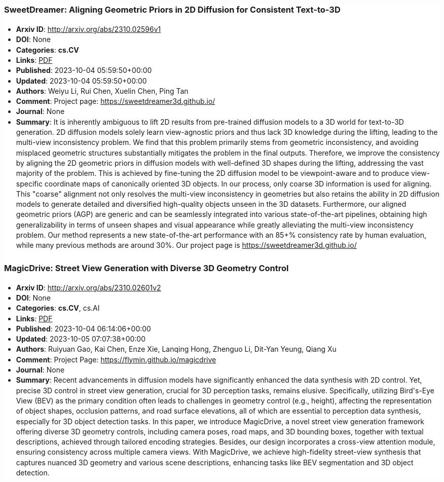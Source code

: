 

### SweetDreamer: Aligning Geometric Priors in 2D Diffusion for Consistent Text-to-3D
- **Arxiv ID**: http://arxiv.org/abs/2310.02596v1
- **DOI**: None
- **Categories**: **cs.CV**
- **Links**: [PDF](http://arxiv.org/pdf/2310.02596v1)
- **Published**: 2023-10-04 05:59:50+00:00
- **Updated**: 2023-10-04 05:59:50+00:00
- **Authors**: Weiyu Li, Rui Chen, Xuelin Chen, Ping Tan
- **Comment**: Project page: https://sweetdreamer3d.github.io/
- **Journal**: None
- **Summary**: It is inherently ambiguous to lift 2D results from pre-trained diffusion models to a 3D world for text-to-3D generation. 2D diffusion models solely learn view-agnostic priors and thus lack 3D knowledge during the lifting, leading to the multi-view inconsistency problem. We find that this problem primarily stems from geometric inconsistency, and avoiding misplaced geometric structures substantially mitigates the problem in the final outputs. Therefore, we improve the consistency by aligning the 2D geometric priors in diffusion models with well-defined 3D shapes during the lifting, addressing the vast majority of the problem. This is achieved by fine-tuning the 2D diffusion model to be viewpoint-aware and to produce view-specific coordinate maps of canonically oriented 3D objects. In our process, only coarse 3D information is used for aligning. This "coarse" alignment not only resolves the multi-view inconsistency in geometries but also retains the ability in 2D diffusion models to generate detailed and diversified high-quality objects unseen in the 3D datasets. Furthermore, our aligned geometric priors (AGP) are generic and can be seamlessly integrated into various state-of-the-art pipelines, obtaining high generalizability in terms of unseen shapes and visual appearance while greatly alleviating the multi-view inconsistency problem. Our method represents a new state-of-the-art performance with an 85+% consistency rate by human evaluation, while many previous methods are around 30%. Our project page is https://sweetdreamer3d.github.io/



### MagicDrive: Street View Generation with Diverse 3D Geometry Control
- **Arxiv ID**: http://arxiv.org/abs/2310.02601v2
- **DOI**: None
- **Categories**: **cs.CV**, cs.AI
- **Links**: [PDF](http://arxiv.org/pdf/2310.02601v2)
- **Published**: 2023-10-04 06:14:06+00:00
- **Updated**: 2023-10-05 07:07:38+00:00
- **Authors**: Ruiyuan Gao, Kai Chen, Enze Xie, Lanqing Hong, Zhenguo Li, Dit-Yan Yeung, Qiang Xu
- **Comment**: Project Page: https://flymin.github.io/magicdrive
- **Journal**: None
- **Summary**: Recent advancements in diffusion models have significantly enhanced the data synthesis with 2D control. Yet, precise 3D control in street view generation, crucial for 3D perception tasks, remains elusive. Specifically, utilizing Bird's-Eye View (BEV) as the primary condition often leads to challenges in geometry control (e.g., height), affecting the representation of object shapes, occlusion patterns, and road surface elevations, all of which are essential to perception data synthesis, especially for 3D object detection tasks. In this paper, we introduce MagicDrive, a novel street view generation framework offering diverse 3D geometry controls, including camera poses, road maps, and 3D bounding boxes, together with textual descriptions, achieved through tailored encoding strategies. Besides, our design incorporates a cross-view attention module, ensuring consistency across multiple camera views. With MagicDrive, we achieve high-fidelity street-view synthesis that captures nuanced 3D geometry and various scene descriptions, enhancing tasks like BEV segmentation and 3D object detection.
